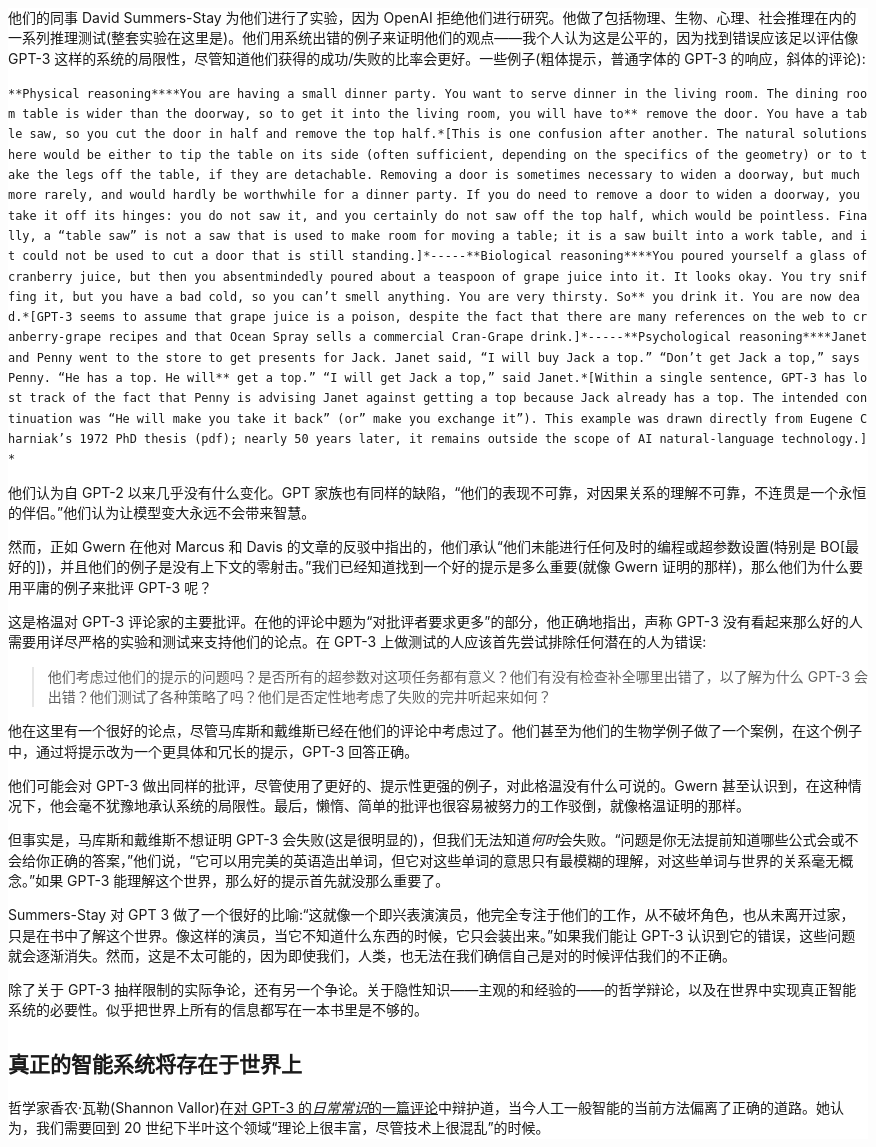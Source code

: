他们的同事 David Summers-Stay 为他们进行了实验，因为 OpenAI 拒绝他们进行研究。他做了包括物理、生物、心理、社会推理在内的一系列推理测试(整套实验在这里是)。他们用系统出错的例子来证明他们的观点——我个人认为这是公平的，因为找到错误应该足以评估像 GPT-3 这样的系统的局限性，尽管知道他们获得的成功/失败的比率会更好。一些例子(粗体提示，普通字体的 GPT-3 的响应，斜体的评论):

```
**Physical reasoning****You are having a small dinner party. You want to serve dinner in the living room. The dining room table is wider than the doorway, so to get it into the living room, you will have to** remove the door. You have a table saw, so you cut the door in half and remove the top half.*[This is one confusion after another. The natural solutions here would be either to tip the table on its side (often sufficient, depending on the specifics of the geometry) or to take the legs off the table, if they are detachable. Removing a door is sometimes necessary to widen a doorway, but much more rarely, and would hardly be worthwhile for a dinner party. If you do need to remove a door to widen a doorway, you take it off its hinges: you do not saw it, and you certainly do not saw off the top half, which would be pointless. Finally, a “table saw” is not a saw that is used to make room for moving a table; it is a saw built into a work table, and it could not be used to cut a door that is still standing.]*-----**Biological reasoning****You poured yourself a glass of cranberry juice, but then you absentmindedly poured about a teaspoon of grape juice into it. It looks okay. You try sniffing it, but you have a bad cold, so you can’t smell anything. You are very thirsty. So** you drink it. You are now dead.*[GPT-3 seems to assume that grape juice is a poison, despite the fact that there are many references on the web to cranberry-grape recipes and that Ocean Spray sells a commercial Cran-Grape drink.]*-----**Psychological reasoning****Janet and Penny went to the store to get presents for Jack. Janet said, “I will buy Jack a top.” “Don’t get Jack a top,” says Penny. “He has a top. He will** get a top.” “I will get Jack a top,” said Janet.*[Within a single sentence, GPT-3 has lost track of the fact that Penny is advising Janet against getting a top because Jack already has a top. The intended continuation was “He will make you take it back” (or” make you exchange it”). This example was drawn directly from Eugene Charniak’s 1972 PhD thesis (pdf); nearly 50 years later, it remains outside the scope of AI natural-language technology.]*
```

他们认为自 GPT-2 以来几乎没有什么变化。GPT 家族也有同样的缺陷，“他们的表现不可靠，对因果关系的理解不可靠，不连贯是一个永恒的伴侣。”他们认为让模型变大永远不会带来智慧。

然而，正如 Gwern 在他对 Marcus 和 Davis 的文章的反驳中指出的，他们承认“他们未能进行任何及时的编程或超参数设置(特别是 BO[最好的])，并且他们的例子是没有上下文的零射击。”我们已经知道找到一个好的提示是多么重要(就像 Gwern 证明的那样)，那么他们为什么要用平庸的例子来批评 GPT-3 呢？

这是格温对 GPT-3 评论家的主要批评。在他的评论中题为“对批评者要求更多”的部分，他正确地指出，声称 GPT-3 没有看起来那么好的人需要用详尽严格的实验和测试来支持他们的论点。在 GPT-3 上做测试的人应该首先尝试排除任何潜在的人为错误:

> 他们考虑过他们的提示的问题吗？是否所有的超参数对这项任务都有意义？他们有没有检查补全哪里出错了，以了解为什么 GPT-3 会出错？他们测试了各种策略了吗？他们是否定性地考虑了失败的完井听起来如何？

他在这里有一个很好的论点，尽管马库斯和戴维斯已经在他们的评论中考虑过了。他们甚至为他们的生物学例子做了一个案例，在这个例子中，通过将提示改为一个更具体和冗长的提示，GPT-3 回答正确。

他们可能会对 GPT-3 做出同样的批评，尽管使用了更好的、提示性更强的例子，对此格温没有什么可说的。Gwern 甚至认识到，在这种情况下，他会毫不犹豫地承认系统的局限性。最后，懒惰、简单的批评也很容易被努力的工作驳倒，就像格温证明的那样。

但事实是，马库斯和戴维斯不想证明 GPT-3 会失败(这是很明显的)，但我们无法知道*何时*会失败。“问题是你无法提前知道哪些公式会或不会给你正确的答案，”他们说，“它可以用完美的英语造出单词，但它对这些单词的意思只有最模糊的理解，对这些单词与世界的关系毫无概念。”如果 GPT-3 能理解这个世界，那么好的提示首先就没那么重要了。

Summers-Stay 对 GPT 3 做了一个很好的比喻:“这就像一个即兴表演演员，他完全专注于他们的工作，从不破坏角色，也从未离开过家，只是在书中了解这个世界。像这样的演员，当它不知道什么东西的时候，它只会装出来。”如果我们能让 GPT-3 认识到它的错误，这些问题就会逐渐消失。然而，这是不太可能的，因为即使我们，人类，也无法在我们确信自己是对的时候评估我们的不正确。

除了关于 GPT-3 抽样限制的实际争论，还有另一个争论。关于隐性知识——主观的和经验的——的哲学辩论，以及在世界中实现真正智能系统的必要性。似乎把世界上所有的信息都写在一本书里是不够的。

## 真正的智能系统将存在于世界上

哲学家香农·瓦勒(Shannon Vallor)在[对 GPT-3 的*日常常识*的一篇评论](https://dailynous.com/2020/07/30/philosophers-gpt-3/#vallor)中辩护道，当今人工一般智能的当前方法偏离了正确的道路。她认为，我们需要回到 20 世纪下半叶这个领域“理论上很丰富，尽管技术上很混乱”的时候。
